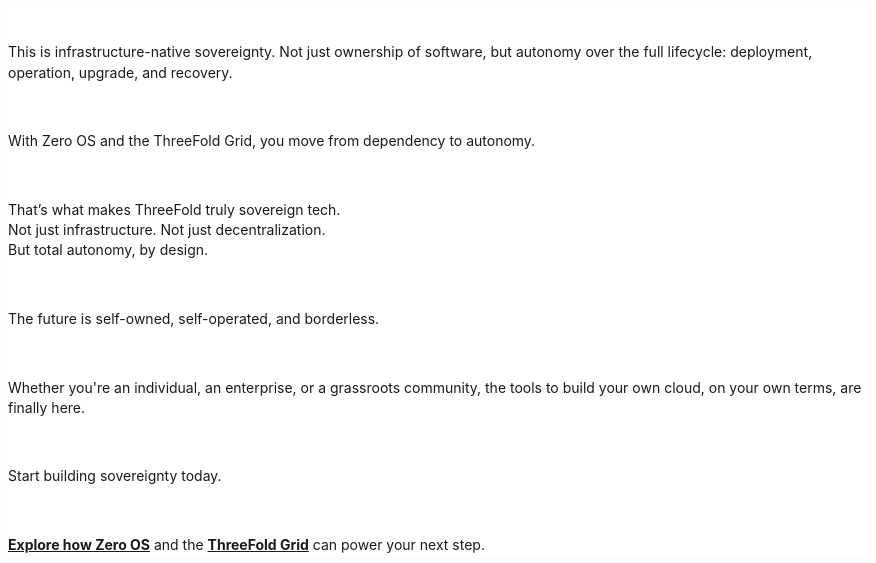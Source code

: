 <br/>

This is infrastructure-native sovereignty. Not just ownership of software, but autonomy over the full lifecycle: deployment, operation, upgrade, and recovery.

<br/>

With Zero OS and the ThreeFold Grid, you move from dependency to autonomy.

<br/>

That’s what makes ThreeFold truly sovereign tech. <br/>
Not just infrastructure. Not just decentralization. <br/>
But total autonomy, by design.

<br/>

The future is self-owned, self-operated, and borderless.

<br/>

Whether you're an individual, an enterprise, or a grassroots community, the tools to build your own cloud, on your own terms, are finally here.

<br/>

Start building sovereignty today.

<br/>

**[Explore how Zero OS](https://github.com/threefoldtech/zos)** and the **[ThreeFold Grid](https://docs.threefold.io/docs/introduction)** can power your next step.

